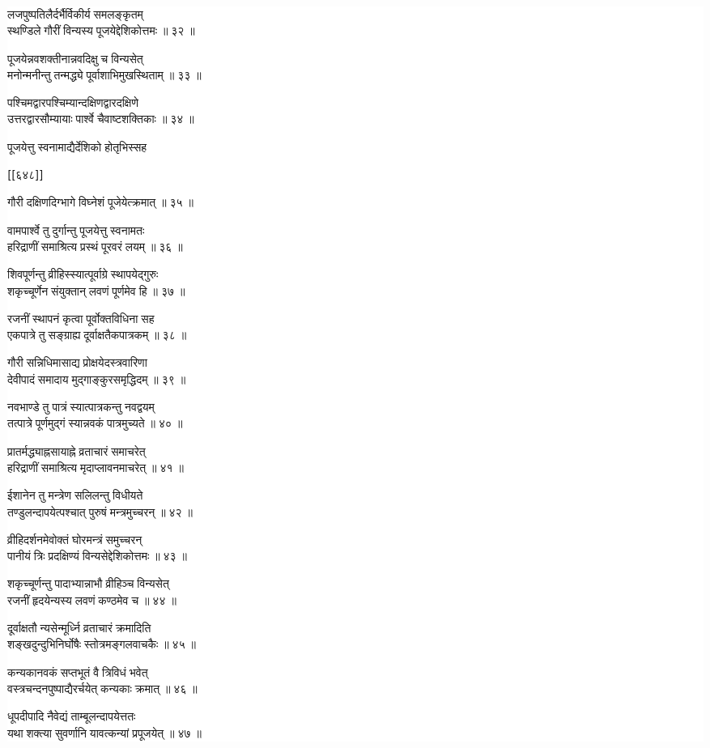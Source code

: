
लजपुष्पतिलैर्दर्भैर्विकीर्य समलङ्कृतम्  
स्थण्डिले गौरीं विन्यस्य पूजयेद्देशिकोत्तमः ॥ ३२ ॥


पूजयेन्नवशक्तीनान्नवदिक्षु च विन्यसेत्  
मनोन्मनीन्तु तन्मद्ध्ये पूर्वाशाभिमुखस्थिताम् ॥ ३३ ॥


पश्चिमद्वारपश्चिम्यान्दक्षिणद्वारदक्षिणे  
उत्तरद्वारसौम्यायाः पार्श्वे चैवाष्टशक्तिकाः ॥ ३४ ॥


पूजयेत्तु स्वनामाद्यैर्देशिको होतृभिस्सह  

[[६४८]]  

गौरी दक्षिणदिग्भागे विघ्नेशं पूजेयेत्क्रमात् ॥ ३५ ॥


वामपार्श्वे तु दुर्गान्तु पूजयेत्तु स्वनामतः  
हरिद्राणीं समाश्रित्य प्रस्थं पूरवरं लयम् ॥ ३६ ॥


शिवपूर्णन्तु व्रीहिस्स्यात्पूर्वाग्रे स्थापयेद्गुरुः  
शकृच्चूर्णेन संयुक्तान् लवणं पूर्णमेव हि ॥ ३७ ॥


रजनीं स्थापनं कृत्वा पूर्वोक्तविधिना सह  
एकपात्रे तु सङ्ग्राह्य दूर्वाक्षतैकपात्रकम् ॥ ३८ ॥


गौरी सन्निधिमासाद्य प्रोक्षयेदस्त्रवारिणा  
देवीपादं समादाय मुद्गाङ्कुरसमृद्धिदम् ॥ ३९ ॥


नवभाण्डे तु पात्रं स्यात्पात्रकन्तु नवद्वयम्  
तत्पात्रे पूर्णमुद्गं स्यान्नवकं पात्रमुच्यते ॥ ४० ॥


प्रातर्मद्ध्याह्नसायाह्ने व्रताचारं समाचरेत्  
हरिद्राणीं समाश्रित्य मृदाप्लावनमाचरेत् ॥ ४१ ॥


ईशानेन तु मन्त्रेण सलिलन्तु विधीयते  
तण्डुलन्दापयेत्पश्चात् पुरुषं मन्त्रमुच्चरन् ॥ ४२ ॥


व्रीहिदर्शनमेवोक्तं घोरमन्त्रं समुच्चरन्  
पानीयं त्रिः प्रदक्षिण्यं विन्यसेद्देशिकोत्तमः ॥ ४३ ॥


शकृच्चूर्णन्तु पादाभ्यान्नाभौ व्रीहिञ्च विन्यसेत्  
रजनीं हृदयेन्यस्य लवणं कण्ठमेव च ॥ ४४ ॥


दूर्वाक्षतौ न्यसेन्मूर्ध्नि व्रताचारं क्रमादिति  
शङ्खदुन्दुभिनिर्घोषैः स्तोत्रमङ्गलवाचकैः ॥ ४५ ॥


कन्यकानवकं सप्तभूतं वै त्रिविधं भवेत्  
वस्त्रचन्दनपुष्पाद्यैरर्चयेत् कन्यकाः क्रमात् ॥ ४६ ॥


धूपदीपादि नैवेद्यं ताम्बूलन्दापयेत्ततः  
यथा शक्त्या सुवर्णानि यावत्कन्यां प्रपूजयेत् ॥ ४७ ॥
